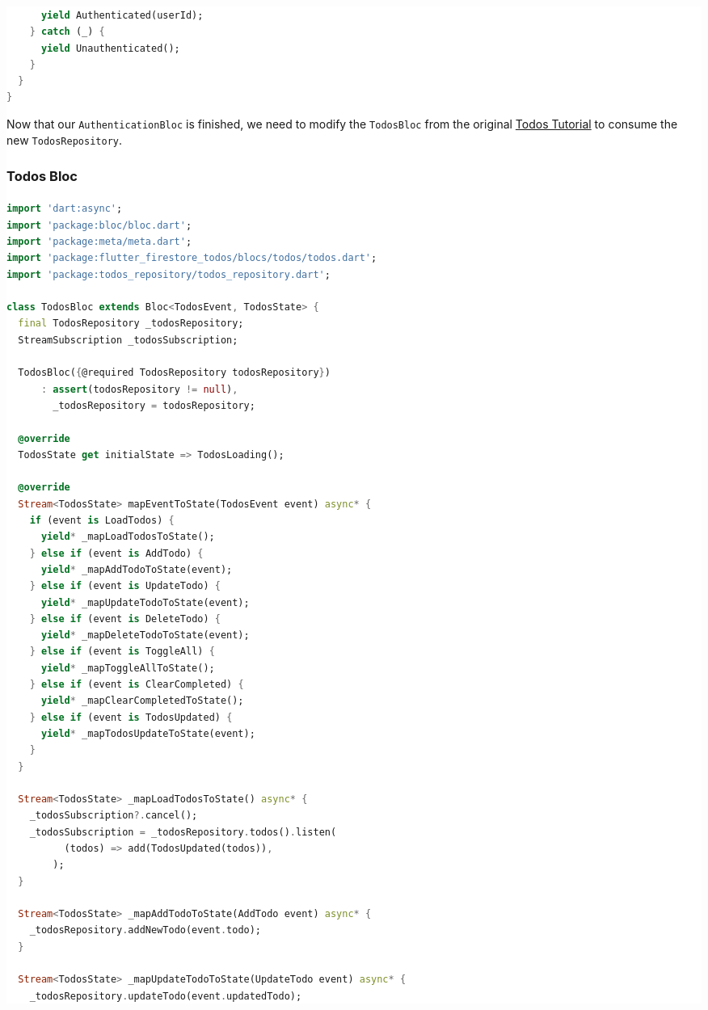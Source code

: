 ```dart
      yield Authenticated(userId);
    } catch (_) {
      yield Unauthenticated();
    }
  }
}
```

Now that our `AuthenticationBloc` is finished, we need to modify the `TodosBloc` from the original [Todos Tutorial](https://bloclibrary.dev/#/fluttertodostutorial) to consume the new `TodosRepository`.

### Todos Bloc

```dart
import 'dart:async';
import 'package:bloc/bloc.dart';
import 'package:meta/meta.dart';
import 'package:flutter_firestore_todos/blocs/todos/todos.dart';
import 'package:todos_repository/todos_repository.dart';

class TodosBloc extends Bloc<TodosEvent, TodosState> {
  final TodosRepository _todosRepository;
  StreamSubscription _todosSubscription;

  TodosBloc({@required TodosRepository todosRepository})
      : assert(todosRepository != null),
        _todosRepository = todosRepository;

  @override
  TodosState get initialState => TodosLoading();

  @override
  Stream<TodosState> mapEventToState(TodosEvent event) async* {
    if (event is LoadTodos) {
      yield* _mapLoadTodosToState();
    } else if (event is AddTodo) {
      yield* _mapAddTodoToState(event);
    } else if (event is UpdateTodo) {
      yield* _mapUpdateTodoToState(event);
    } else if (event is DeleteTodo) {
      yield* _mapDeleteTodoToState(event);
    } else if (event is ToggleAll) {
      yield* _mapToggleAllToState();
    } else if (event is ClearCompleted) {
      yield* _mapClearCompletedToState();
    } else if (event is TodosUpdated) {
      yield* _mapTodosUpdateToState(event);
    }
  }

  Stream<TodosState> _mapLoadTodosToState() async* {
    _todosSubscription?.cancel();
    _todosSubscription = _todosRepository.todos().listen(
          (todos) => add(TodosUpdated(todos)),
        );
  }

  Stream<TodosState> _mapAddTodoToState(AddTodo event) async* {
    _todosRepository.addNewTodo(event.todo);
  }

  Stream<TodosState> _mapUpdateTodoToState(UpdateTodo event) async* {
    _todosRepository.updateTodo(event.updatedTodo);
```
